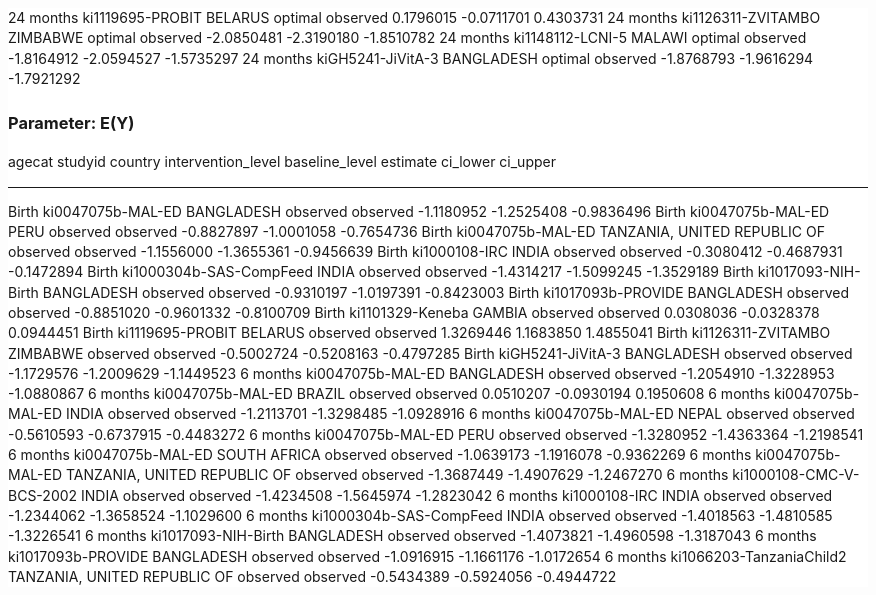 24 months   ki1119695-PROBIT           BELARUS                        optimal              observed           0.1796015   -0.0711701    0.4303731
24 months   ki1126311-ZVITAMBO         ZIMBABWE                       optimal              observed          -2.0850481   -2.3190180   -1.8510782
24 months   ki1148112-LCNI-5           MALAWI                         optimal              observed          -1.8164912   -2.0594527   -1.5735297
24 months   kiGH5241-JiVitA-3          BANGLADESH                     optimal              observed          -1.8768793   -1.9616294   -1.7921292


### Parameter: E(Y)


agecat      studyid                    country                        intervention_level   baseline_level      estimate     ci_lower     ci_upper
----------  -------------------------  -----------------------------  -------------------  ---------------  -----------  -----------  -----------
Birth       ki0047075b-MAL-ED          BANGLADESH                     observed             observed          -1.1180952   -1.2525408   -0.9836496
Birth       ki0047075b-MAL-ED          PERU                           observed             observed          -0.8827897   -1.0001058   -0.7654736
Birth       ki0047075b-MAL-ED          TANZANIA, UNITED REPUBLIC OF   observed             observed          -1.1556000   -1.3655361   -0.9456639
Birth       ki1000108-IRC              INDIA                          observed             observed          -0.3080412   -0.4687931   -0.1472894
Birth       ki1000304b-SAS-CompFeed    INDIA                          observed             observed          -1.4314217   -1.5099245   -1.3529189
Birth       ki1017093-NIH-Birth        BANGLADESH                     observed             observed          -0.9310197   -1.0197391   -0.8423003
Birth       ki1017093b-PROVIDE         BANGLADESH                     observed             observed          -0.8851020   -0.9601332   -0.8100709
Birth       ki1101329-Keneba           GAMBIA                         observed             observed           0.0308036   -0.0328378    0.0944451
Birth       ki1119695-PROBIT           BELARUS                        observed             observed           1.3269446    1.1683850    1.4855041
Birth       ki1126311-ZVITAMBO         ZIMBABWE                       observed             observed          -0.5002724   -0.5208163   -0.4797285
Birth       kiGH5241-JiVitA-3          BANGLADESH                     observed             observed          -1.1729576   -1.2009629   -1.1449523
6 months    ki0047075b-MAL-ED          BANGLADESH                     observed             observed          -1.2054910   -1.3228953   -1.0880867
6 months    ki0047075b-MAL-ED          BRAZIL                         observed             observed           0.0510207   -0.0930194    0.1950608
6 months    ki0047075b-MAL-ED          INDIA                          observed             observed          -1.2113701   -1.3298485   -1.0928916
6 months    ki0047075b-MAL-ED          NEPAL                          observed             observed          -0.5610593   -0.6737915   -0.4483272
6 months    ki0047075b-MAL-ED          PERU                           observed             observed          -1.3280952   -1.4363364   -1.2198541
6 months    ki0047075b-MAL-ED          SOUTH AFRICA                   observed             observed          -1.0639173   -1.1916078   -0.9362269
6 months    ki0047075b-MAL-ED          TANZANIA, UNITED REPUBLIC OF   observed             observed          -1.3687449   -1.4907629   -1.2467270
6 months    ki1000108-CMC-V-BCS-2002   INDIA                          observed             observed          -1.4234508   -1.5645974   -1.2823042
6 months    ki1000108-IRC              INDIA                          observed             observed          -1.2344062   -1.3658524   -1.1029600
6 months    ki1000304b-SAS-CompFeed    INDIA                          observed             observed          -1.4018563   -1.4810585   -1.3226541
6 months    ki1017093-NIH-Birth        BANGLADESH                     observed             observed          -1.4073821   -1.4960598   -1.3187043
6 months    ki1017093b-PROVIDE         BANGLADESH                     observed             observed          -1.0916915   -1.1661176   -1.0172654
6 months    ki1066203-TanzaniaChild2   TANZANIA, UNITED REPUBLIC OF   observed             observed          -0.5434389   -0.5924056   -0.4944722